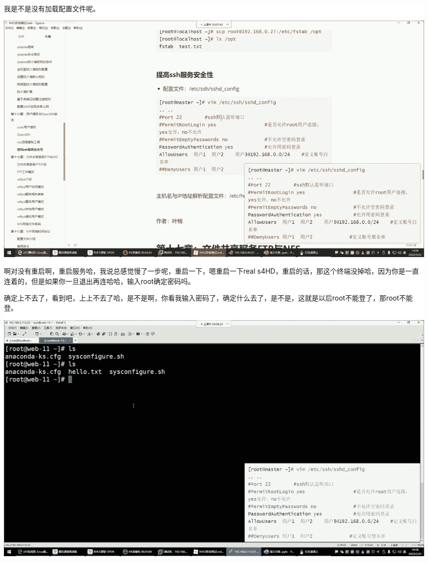 我是不是没有加载配置文件呢。

![](img/6822e23845a16ed30ad72830a04d68c1_83.png)

啊对没有重启啊，重启服务哈，我说总感觉慢了一步呢，重启一下，嗯重启一下real s4HD，重启的话，那这个终端没掉哈，因为你是一直连着的，但是如果你一旦退出再连哈哈，输入root确定密码吗。

确定上不去了，看到吧，上上不去了哈，是不是啊，你看我输入密码了，确定什么去了，是不是，这就是以后root不能登了，那root不能登。



![](img/6822e23845a16ed30ad72830a04d68c1_85.png)
